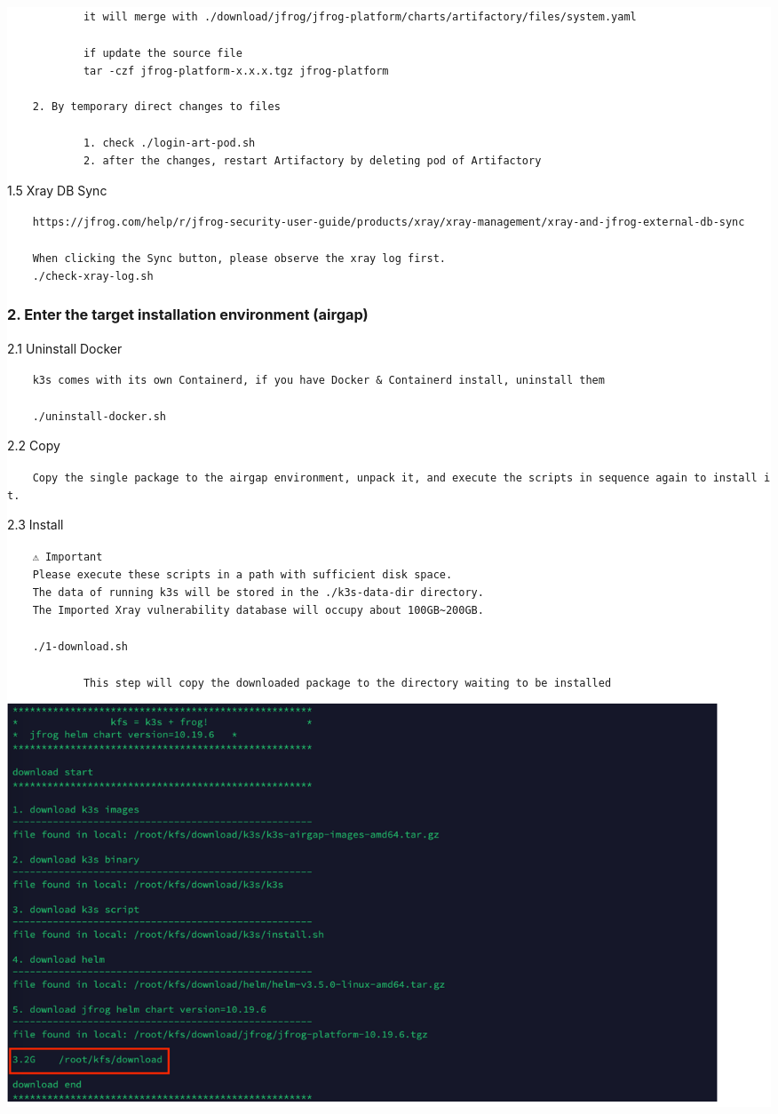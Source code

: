                 it will merge with ./download/jfrog/jfrog-platform/charts/artifactory/files/system.yaml
                
                if update the source file
                tar -czf jfrog-platform-x.x.x.tgz jfrog-platform

        2. By temporary direct changes to files
        
                1. check ./login-art-pod.sh
                2. after the changes, restart Artifactory by deleting pod of Artifactory

1.5 Xray DB Sync
        
        https://jfrog.com/help/r/jfrog-security-user-guide/products/xray/xray-management/xray-and-jfrog-external-db-sync

        When clicking the Sync button, please observe the xray log first.
        ./check-xray-log.sh

### 2. Enter the target installation environment (airgap) 

2.1 Uninstall Docker

        k3s comes with its own Containerd, if you have Docker & Containerd install, uninstall them

        ./uninstall-docker.sh

2.2 Copy

        Copy the single package to the airgap environment, unpack it, and execute the scripts in sequence again to install it.

2.3 Install

        ⚠️ Important
        Please execute these scripts in a path with sufficient disk space. 
        The data of running k3s will be stored in the ./k3s-data-dir directory.
        The Imported Xray vulnerability database will occupy about 100GB~200GB.
        
        ./1-download.sh

                This step will copy the downloaded package to the directory waiting to be installed

<img src="./guide/2.png" style="width: 800px;" > 
